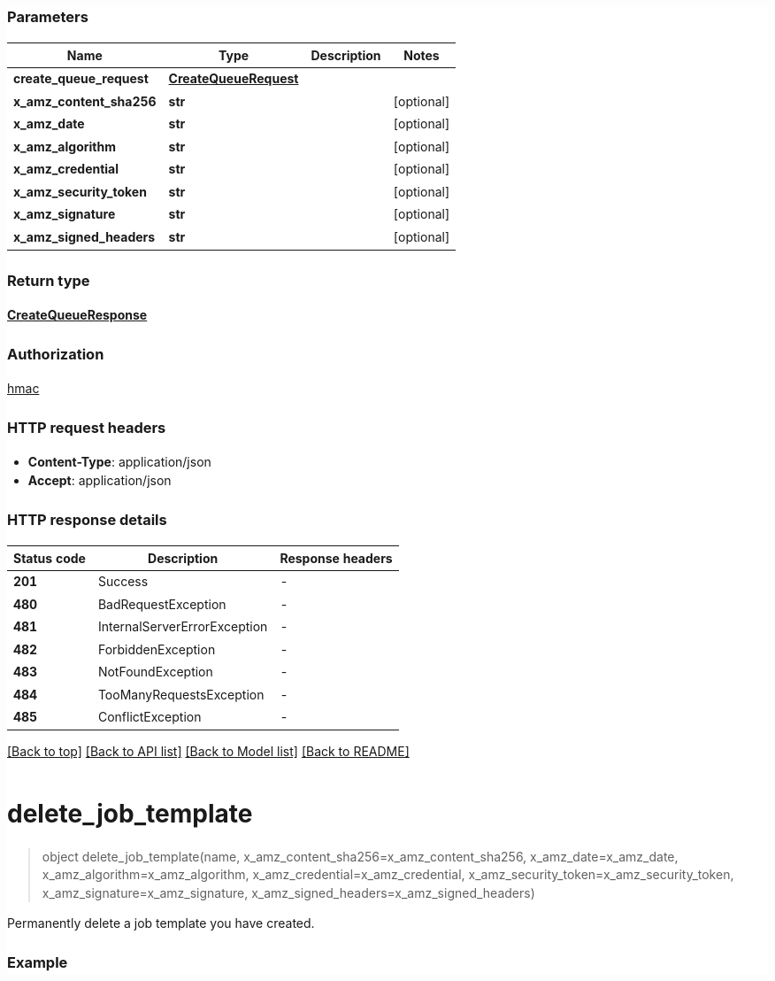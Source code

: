 

### Parameters


Name | Type | Description  | Notes
------------- | ------------- | ------------- | -------------
 **create_queue_request** | [**CreateQueueRequest**](CreateQueueRequest.md)|  | 
 **x_amz_content_sha256** | **str**|  | [optional] 
 **x_amz_date** | **str**|  | [optional] 
 **x_amz_algorithm** | **str**|  | [optional] 
 **x_amz_credential** | **str**|  | [optional] 
 **x_amz_security_token** | **str**|  | [optional] 
 **x_amz_signature** | **str**|  | [optional] 
 **x_amz_signed_headers** | **str**|  | [optional] 

### Return type

[**CreateQueueResponse**](CreateQueueResponse.md)

### Authorization

[hmac](../README.md#hmac)

### HTTP request headers

 - **Content-Type**: application/json
 - **Accept**: application/json

### HTTP response details

| Status code | Description | Response headers |
|-------------|-------------|------------------|
**201** | Success |  -  |
**480** | BadRequestException |  -  |
**481** | InternalServerErrorException |  -  |
**482** | ForbiddenException |  -  |
**483** | NotFoundException |  -  |
**484** | TooManyRequestsException |  -  |
**485** | ConflictException |  -  |

[[Back to top]](#) [[Back to API list]](../README.md#documentation-for-api-endpoints) [[Back to Model list]](../README.md#documentation-for-models) [[Back to README]](../README.md)

# **delete_job_template**
> object delete_job_template(name, x_amz_content_sha256=x_amz_content_sha256, x_amz_date=x_amz_date, x_amz_algorithm=x_amz_algorithm, x_amz_credential=x_amz_credential, x_amz_security_token=x_amz_security_token, x_amz_signature=x_amz_signature, x_amz_signed_headers=x_amz_signed_headers)



Permanently delete a job template you have created.

### Example
